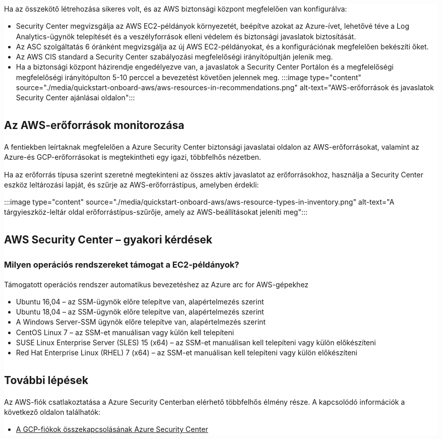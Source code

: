 Ha az összekötő létrehozása sikeres volt, és az AWS biztonsági központ megfelelően van konfigurálva:

- Security Center megvizsgálja az AWS EC2-példányok környezetét, beépítve azokat az Azure-ívet, lehetővé téve a Log Analytics-ügynök telepítését és a veszélyforrások elleni védelem és biztonsági javaslatok biztosítását. 
- Az ASC szolgáltatás 6 óránként megvizsgálja az új AWS EC2-példányokat, és a konfigurációnak megfelelően bekészíti őket.
- Az AWS CIS standard a Security Center szabályozási megfelelőségi irányítópultján jelenik meg.
- Ha a biztonsági központ házirendje engedélyezve van, a javaslatok a Security Center Portálon és a megfelelőségi megfelelőségi irányítópulton 5-10 perccel a bevezetést követően jelennek meg.
    :::image type="content" source="./media/quickstart-onboard-aws/aws-resources-in-recommendations.png" alt-text="AWS-erőforrások és javaslatok Security Center ajánlásai oldalon":::



## <a name="monitoring-your-aws-resources"></a>Az AWS-erőforrások monitorozása

A fentiekben leírtaknak megfelelően a Azure Security Center biztonsági javaslatai oldalon az AWS-erőforrásokat, valamint az Azure-és GCP-erőforrásokat is megtekintheti egy igazi, többfelhős nézetben.

Ha az erőforrás típusa szerint szeretné megtekinteni az összes aktív javaslatot az erőforrásokhoz, használja a Security Center eszköz leltározási lapját, és szűrje az AWS-erőforrástípus, amelyben érdekli:

:::image type="content" source="./media/quickstart-onboard-aws/aws-resource-types-in-inventory.png" alt-text="A tárgyieszköz-leltár oldal erőforrástípus-szűrője, amely az AWS-beállításokat jeleníti meg"::: 


## <a name="aws-in-security-center-faq"></a>AWS Security Center – gyakori kérdések

### <a name="what-operating-systems-for-my-ec2-instances-are-supported"></a>Milyen operációs rendszereket támogat a EC2-példányok?

Támogatott operációs rendszer automatikus bevezetéshez az Azure arc for AWS-gépekhez

- Ubuntu 16,04 – az SSM-ügynök előre telepítve van, alapértelmezés szerint
- Ubuntu 18,04 – az SSM-ügynök előre telepítve van, alapértelmezés szerint
- A Windows Server-SSM ügynök előre telepítve van, alapértelmezés szerint
- CentOS Linux 7 – az SSM-et manuálisan vagy külön kell telepíteni
- SUSE Linux Enterprise Server (SLES) 15 (x64) – az SSM-et manuálisan kell telepíteni vagy külön előkészíteni
- Red Hat Enterprise Linux (RHEL) 7 (x64) – az SSM-et manuálisan kell telepíteni vagy külön előkészíteni


## <a name="next-steps"></a>További lépések

Az AWS-fiók csatlakoztatása a Azure Security Centerban elérhető többfelhős élmény része. A kapcsolódó információk a következő oldalon találhatók:

- [A GCP-fiókok összekapcsolásának Azure Security Center](quickstart-onboard-gcp.md)
